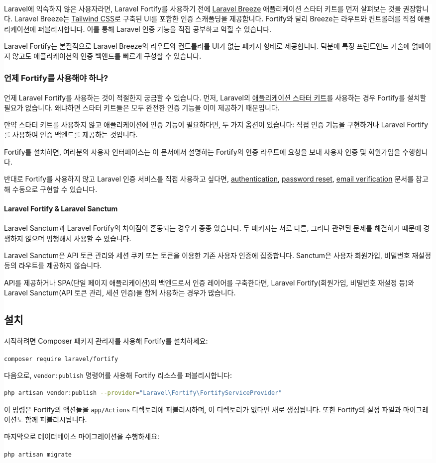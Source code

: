 Laravel에 익숙하지 않은 사용자라면, Laravel Fortify를 사용하기 전에 [Laravel Breeze](/docs/{{version}}/starter-kits) 애플리케이션 스타터 키트를 먼저 살펴보는 것을 권장합니다. Laravel Breeze는 [Tailwind CSS](https://tailwindcss.com)로 구축된 UI를 포함한 인증 스캐폴딩을 제공합니다. Fortify와 달리 Breeze는 라우트와 컨트롤러를 직접 애플리케이션에 퍼블리시합니다. 이를 통해 Laravel 인증 기능을 직접 공부하고 익힐 수 있습니다.

Laravel Fortify는 본질적으로 Laravel Breeze의 라우트와 컨트롤러를 UI가 없는 패키지 형태로 제공합니다. 덕분에 특정 프런트엔드 기술에 얽매이지 않고도 애플리케이션의 인증 백엔드를 빠르게 구성할 수 있습니다.

<a name="when-should-i-use-fortify"></a>
### 언제 Fortify를 사용해야 하나?

언제 Laravel Fortify를 사용하는 것이 적절한지 궁금할 수 있습니다. 먼저, Laravel의 [애플리케이션 스타터 키트](/docs/{{version}}/starter-kits)를 사용하는 경우 Fortify를 설치할 필요가 없습니다. 왜냐하면 스타터 키트들은 모두 완전한 인증 기능을 이미 제공하기 때문입니다.

만약 스타터 키트를 사용하지 않고 애플리케이션에 인증 기능이 필요하다면, 두 가지 옵션이 있습니다: 직접 인증 기능을 구현하거나 Laravel Fortify를 사용하여 인증 백엔드를 제공하는 것입니다.

Fortify를 설치하면, 여러분의 사용자 인터페이스는 이 문서에서 설명하는 Fortify의 인증 라우트에 요청을 보내 사용자 인증 및 회원가입을 수행합니다.

반대로 Fortify를 사용하지 않고 Laravel 인증 서비스를 직접 사용하고 싶다면, [authentication](/docs/{{version}}/authentication), [password reset](/docs/{{version}}/passwords), [email verification](/docs/{{version}}/verification) 문서를 참고해 수동으로 구현할 수 있습니다.

<a name="laravel-fortify-and-laravel-sanctum"></a>
#### Laravel Fortify & Laravel Sanctum

Laravel Sanctum과 Laravel Fortify의 차이점이 혼동되는 경우가 종종 있습니다. 두 패키지는 서로 다른, 그러나 관련된 문제를 해결하기 때문에 경쟁하지 않으며 병행해서 사용할 수 있습니다.

Laravel Sanctum은 API 토큰 관리와 세션 쿠키 또는 토큰을 이용한 기존 사용자 인증에 집중합니다. Sanctum은 사용자 회원가입, 비밀번호 재설정 등의 라우트를 제공하지 않습니다.

API를 제공하거나 SPA(단일 페이지 애플리케이션)의 백엔드로서 인증 레이어를 구축한다면, Laravel Fortify(회원가입, 비밀번호 재설정 등)와 Laravel Sanctum(API 토큰 관리, 세션 인증)을 함께 사용하는 경우가 많습니다.

<a name="installation"></a>
## 설치

시작하려면 Composer 패키지 관리자를 사용해 Fortify를 설치하세요:

```nothing
composer require laravel/fortify
```

다음으로, `vendor:publish` 명령어를 사용해 Fortify 리소스를 퍼블리시합니다:

```bash
php artisan vendor:publish --provider="Laravel\Fortify\FortifyServiceProvider"
```

이 명령은 Fortify의 액션들을 `app/Actions` 디렉토리에 퍼블리시하며, 이 디렉토리가 없다면 새로 생성됩니다. 또한 Fortify의 설정 파일과 마이그레이션도 함께 퍼블리시됩니다.

마지막으로 데이터베이스 마이그레이션을 수행하세요:

```bash
php artisan migrate
```
